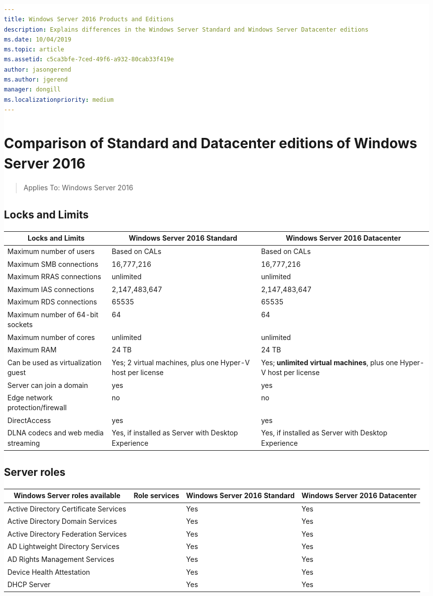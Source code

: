 ```yaml
---
title: Windows Server 2016 Products and Editions
description: Explains differences in the Windows Server Standard and Windows Server Datacenter editions
ms.date: 10/04/2019
ms.topic: article
ms.assetid: c5ca3bfe-7ced-49f6-a932-80cab33f419e
author: jasongerend
ms.author: jgerend
manager: dongill
ms.localizationpriority: medium
---
```

# Comparison of Standard and Datacenter editions of Windows Server 2016

> Applies To: Windows Server 2016

## Locks and Limits

| Locks and Limits | Windows Server 2016 Standard | Windows Server 2016 Datacenter |
| ------------------- |---------- | --------------------------- |
| Maximum number of users | Based on CALs   | Based on CALs     |
| Maximum SMB connections | 16,777,216      | 16,777,216          |
| Maximum RRAS connections| unlimited       | unlimited         |
| Maximum IAS connections | 2,147,483,647   | 2,147,483,647        |
| Maximum RDS connections | 65535           | 65535             |
| Maximum number of 64-bit sockets | 64     | 64                |
| Maximum number of cores | unlimited       | unlimited      |
| Maximum RAM             | 24 TB           | 24 TB             |
| Can be used as virtualization guest | Yes; 2 virtual machines, plus one Hyper-V host per license | Yes; <strong>unlimited virtual machines</strong>, plus one Hyper-V host per license |
| Server can join a domain | yes            | yes                |
| Edge network protection/firewall | no     | no                 |
| DirectAccess            | yes             | yes                |
| DLNA codecs and web media streaming | Yes, if installed as Server with Desktop Experience | Yes, if installed as Server with Desktop Experience |

## Server roles

| Windows Server roles available     | Role services | Windows Server 2016 Standard | Windows Server 2016 Datacenter |
| -------------------                | ----------    | ----------                   | ---------------------------    |
| Active Directory Certificate Services|              | Yes                          | Yes                            |
| Active Directory Domain Services    |               | Yes                          | Yes                            |
| Active Directory Federation Services|               | Yes                          | Yes                            |
| AD Lightweight Directory Services| |Yes|Yes|
| AD Rights Management Services| |Yes|Yes|
| Device Health Attestation| |Yes|Yes|
| DHCP Server| |Yes|Yes|